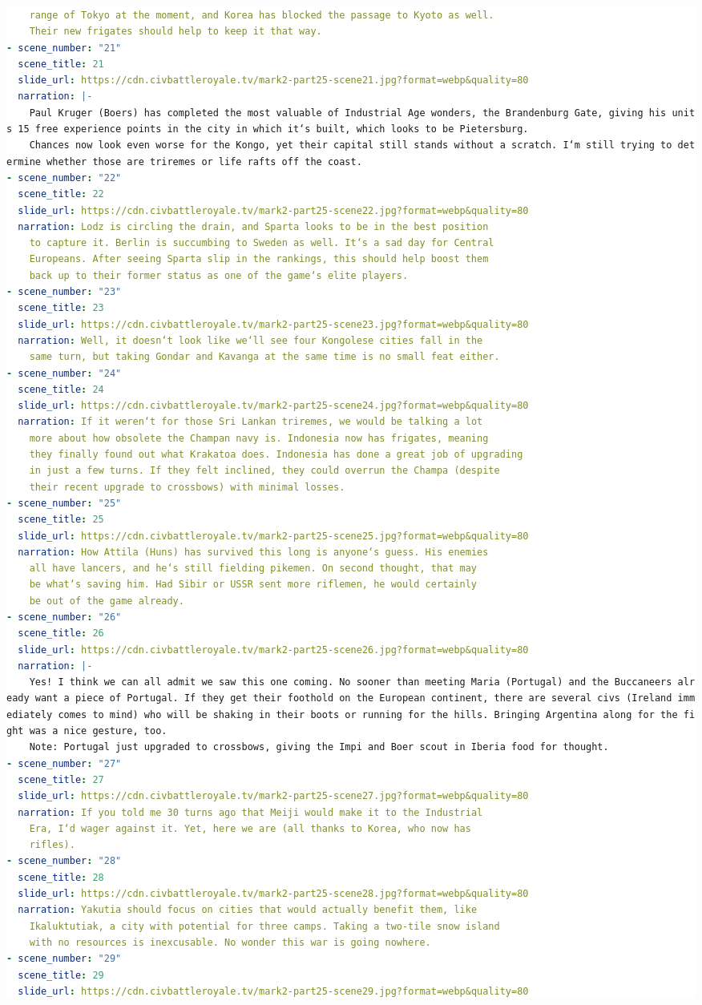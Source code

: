 ```yaml
    range of Tokyo at the moment, and Korea has blocked the passage to Kyoto as well.
    Their new frigates should help to keep it that way.
- scene_number: "21"
  scene_title: 21
  slide_url: https://cdn.civbattleroyale.tv/mark2-part25-scene21.jpg?format=webp&quality=80
  narration: |-
    Paul Kruger (Boers) has completed the most valuable of Industrial Age wonders, the Brandenburg Gate, giving his units 15 free experience points in the city in which it‘s built, which looks to be Pietersburg.
    Chances now look even worse for the Kongo, yet their capital still stands without a scratch. I‘m still trying to determine whether those are triremes or life rafts off the coast.
- scene_number: "22"
  scene_title: 22
  slide_url: https://cdn.civbattleroyale.tv/mark2-part25-scene22.jpg?format=webp&quality=80
  narration: Lodz is circling the drain, and Sparta looks to be in the best position
    to capture it. Berlin is succumbing to Sweden as well. It‘s a sad day for Central
    Europeans. After seeing Sparta slip in the rankings, this should help boost them
    back up to their former status as one of the game‘s elite players.
- scene_number: "23"
  scene_title: 23
  slide_url: https://cdn.civbattleroyale.tv/mark2-part25-scene23.jpg?format=webp&quality=80
  narration: Well, it doesn‘t look like we‘ll see four Kongolese cities fall in the
    same turn, but taking Gondar and Kavanga at the same time is no small feat either.
- scene_number: "24"
  scene_title: 24
  slide_url: https://cdn.civbattleroyale.tv/mark2-part25-scene24.jpg?format=webp&quality=80
  narration: If it weren‘t for those Sri Lankan triremes, we would be talking a lot
    more about how obsolete the Champan navy is. Indonesia now has frigates, meaning
    they finally found out what Krakatoa does. Indonesia has done a great job of upgrading
    in just a few turns. If they felt inclined, they could overrun the Champa (despite
    their recent upgrade to crossbows) with minimal losses.
- scene_number: "25"
  scene_title: 25
  slide_url: https://cdn.civbattleroyale.tv/mark2-part25-scene25.jpg?format=webp&quality=80
  narration: How Attila (Huns) has survived this long is anyone‘s guess. His enemies
    all have lancers, and he‘s still fielding pikemen. On second thought, that may
    be what‘s saving him. Had Sibir or USSR sent more riflemen, he would certainly
    be out of the game already.
- scene_number: "26"
  scene_title: 26
  slide_url: https://cdn.civbattleroyale.tv/mark2-part25-scene26.jpg?format=webp&quality=80
  narration: |-
    Yes! I think we can all admit we saw this one coming. No sooner than meeting Maria (Portugal) and the Buccaneers already want a piece of Portugal. If they get their foothold on the European continent, there are several civs (Ireland immediately comes to mind) who will be shaking in their boots or running for the hills. Bringing Argentina along for the fight was a nice gesture, too.
    Note: Portugal just upgraded to crossbows, giving the Impi and Boer scout in Iberia food for thought.
- scene_number: "27"
  scene_title: 27
  slide_url: https://cdn.civbattleroyale.tv/mark2-part25-scene27.jpg?format=webp&quality=80
  narration: If you told me 30 turns ago that Meiji would make it to the Industrial
    Era, I‘d wager against it. Yet, here we are (all thanks to Korea, who now has
    rifles).
- scene_number: "28"
  scene_title: 28
  slide_url: https://cdn.civbattleroyale.tv/mark2-part25-scene28.jpg?format=webp&quality=80
  narration: Yakutia should focus on cities that would actually benefit them, like
    Ikaluktutiak, a city with potential for three camps. Taking a two-tile snow island
    with no resources is inexcusable. No wonder this war is going nowhere.
- scene_number: "29"
  scene_title: 29
  slide_url: https://cdn.civbattleroyale.tv/mark2-part25-scene29.jpg?format=webp&quality=80
```